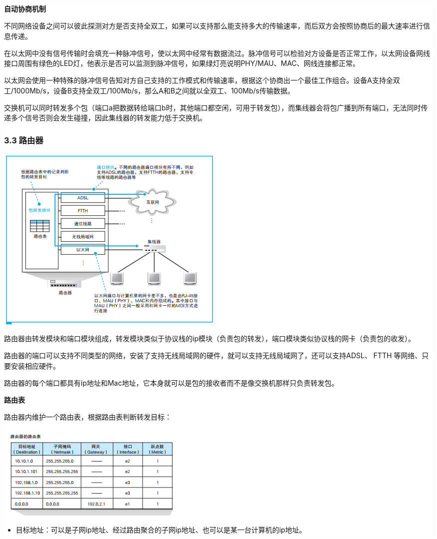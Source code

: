 **自动协商机制**

不同网络设备之间可以彼此探测对方是否支持全双工，如果可以支持那么能支持多大的传输速率，而后双方会按照协商后的最大速率进行信息传递。

在以太网中没有信号传输时会填充一种脉冲信号，使以太网中经常有数据流过。脉冲信号可以检验对方设备是否正常工作，以太网设备网线接口周围有绿色的LED灯，他表示是否可以监测到脉冲信号，如果绿灯亮说明PHY/MAU、MAC、网线连接都正常。

以太网会使用一种特殊的脉冲信号告知对方自己支持的工作模式和传输速率，根据这个协商出一个最佳工作组合。设备A支持全双工/1000Mb/s，设备B支持全双工/100Mb/s，那么A和B之间就以全双工、100Mb/s传输数据。

交换机可以同时转发多个包（端口a把数据转给端口b时，其他端口都空闲，可用于转发包），而集线器会将包广播到所有端口，无法同时传递多个信号否则会发生碰撞，因此集线器的转发能力低于交换机。

### 3.3 路由器

![image-20211227112636456](网络是怎样连接的.assets/image-20211227112636456.png)

路由器由转发模块和端口模块组成，转发模块类似于协议栈的ip模块（负责包的转发），端口模块类似协议栈的网卡（负责包的收发）。

路由器的端口可以支持不同类型的网络，安装了支持无线局域网的硬件，就可以支持无线局域网了，还可以支持ADSL、 FTTH  等网络、只要安装相应硬件。

路由器的每个端口都具有ip地址和Mac地址，它本身就可以是包的接收者而不是像交换机那样只负责转发包。

**路由表**  

路由器内维护一个路由表，根据路由表判断转发目标：

![image-20211228172830737](网络是怎样连接的.assets/image-20211228172830737.png)

* 目标地址：可以是子网ip地址、经过路由聚合的子网ip地址、也可以是某一台计算机的ip地址。
